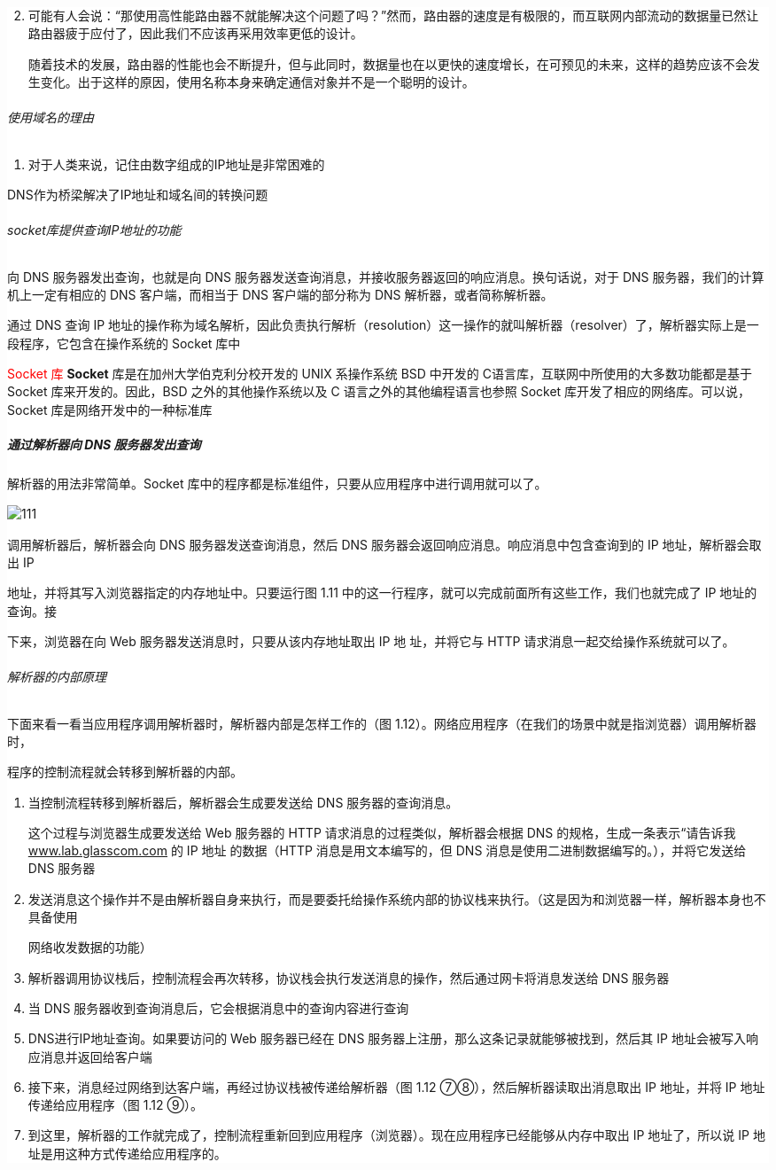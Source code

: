 2. 可能有人会说：“那使用高性能路由器不就能解决这个问题了吗？”然而，路由器的速度是有极限的，而互联网内部流动的数据量已然让路由器疲于应付了，因此我们不应该再采用效率更低的设计。

   随着技术的发展，路由器的性能也会不断提升，但与此同时，数据量也在以更快的速度增长，在可预见的未来，这样的趋势应该不会发生变化。出于这样的原因，使用名称本身来确定通信对象并不是一个聪明的设计。



###### 使用域名的理由

1. 对于人类来说，记住由数字组成的IP地址是非常困难的

DNS作为桥梁解决了IP地址和域名间的转换问题

###### socket库提供查询IP地址的功能

向 DNS 服务器发出查询，也就是向 DNS 服务器发送查询消息，并接收服务器返回的响应消息。换句话说，对于 DNS 服务器，我们的计算机上一定有相应的 DNS 客户端，而相当于 DNS 客户端的部分称为 DNS 解析器，或者简称解析器。

通过 DNS 查询 IP 地址的操作称为域名解析，因此负责执行解析（resolution）这一操作的就叫解析器（resolver）了，解析器实际上是一段程序，它包含在操作系统的 Socket 库中



<span style="color:red">Socket 库</span>
**Socket** 库是在加州大学伯克利分校开发的 UNIX 系操作系统 BSD 中开发的 C语言库，互联网中所使用的大多数功能都是基于 Socket 库来开发的。因此，BSD 之外的其他操作系统以及 C 语言之外的其他编程语言也参照 Socket 库开发了相应的网络库。可以说，Socket 库是网络开发中的一种标准库

##### 通过解析器向 DNS 服务器发出查询

解析器的用法非常简单。Socket 库中的程序都是标准组件，只要从应用程序中进行调用就可以了。

![111](https://typora-huang-cong.oss-cn-shanghai.aliyuncs.com/111.png)



调用解析器后，解析器会向 DNS 服务器发送查询消息，然后 DNS 服务器会返回响应消息。响应消息中包含查询到的 IP 地址，解析器会取出 IP

地址，并将其写入浏览器指定的内存地址中。只要运行图 1.11 中的这一行程序，就可以完成前面所有这些工作，我们也就完成了 IP 地址的查询。接

下来，浏览器在向 Web 服务器发送消息时，只要从该内存地址取出 IP 地 址，并将它与 HTTP 请求消息一起交给操作系统就可以了。

###### 解析器的内部原理



下面来看一看当应用程序调用解析器时，解析器内部是怎样工作的（图 1.12）。网络应用程序（在我们的场景中就是指浏览器）调用解析器时，

程序的控制流程就会转移到解析器的内部。

1. 当控制流程转移到解析器后，解析器会生成要发送给 DNS 服务器的查询消息。

   这个过程与浏览器生成要发送给 Web 服务器的 HTTP 请求消息的过程类似，解析器会根据 DNS 的规格，生成一条表示“请告诉我 www.lab.glasscom.com 的 IP 地址 的数据（HTTP 消息是用文本编写的，但 DNS 消息是使用二进制数据编写的。），并将它发送给 DNS 服务器

2. 发送消息这个操作并不是由解析器自身来执行，而是要委托给操作系统内部的协议栈来执行。（这是因为和浏览器一样，解析器本身也不具备使用

   网络收发数据的功能）

3. 解析器调用协议栈后，控制流程会再次转移，协议栈会执行发送消息的操作，然后通过网卡将消息发送给 DNS 服务器

4. 当 DNS 服务器收到查询消息后，它会根据消息中的查询内容进行查询

5. DNS进行IP地址查询。如果要访问的 Web 服务器已经在 DNS 服务器上注册，那么这条记录就能够被找到，然后其 IP 地址会被写入响应消息并返回给客户端

6. 接下来，消息经过网络到达客户端，再经过协议栈被传递给解析器（图 1.12 ⑦⑧），然后解析器读取出消息取出 IP 地址，并将 IP 地址传递给应用程序（图 1.12 ⑨）。

7. 到这里，解析器的工作就完成了，控制流程重新回到应用程序（浏览器）。现在应用程序已经能够从内存中取出 IP 地址了，所以说 IP 地址是用这种方式传递给应用程序的。
